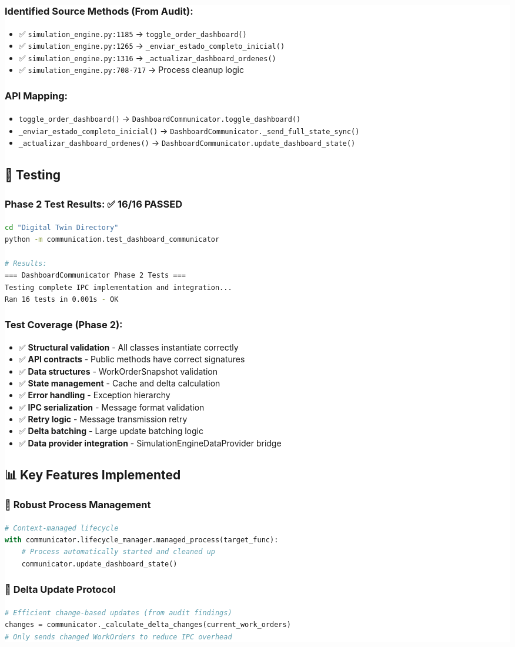 ### Identified Source Methods (From Audit):
- ✅ `simulation_engine.py:1185` → `toggle_order_dashboard()`
- ✅ `simulation_engine.py:1265` → `_enviar_estado_completo_inicial()`
- ✅ `simulation_engine.py:1316` → `_actualizar_dashboard_ordenes()`
- ✅ `simulation_engine.py:708-717` → Process cleanup logic

### API Mapping:
- `toggle_order_dashboard()` → `DashboardCommunicator.toggle_dashboard()`
- `_enviar_estado_completo_inicial()` → `DashboardCommunicator._send_full_state_sync()`
- `_actualizar_dashboard_ordenes()` → `DashboardCommunicator.update_dashboard_state()`

## 🧪 Testing

### Phase 2 Test Results: ✅ 16/16 PASSED
```bash
cd "Digital Twin Directory"
python -m communication.test_dashboard_communicator

# Results:
=== DashboardCommunicator Phase 2 Tests ===
Testing complete IPC implementation and integration...
Ran 16 tests in 0.001s - OK
```

### Test Coverage (Phase 2):
- ✅ **Structural validation** - All classes instantiate correctly
- ✅ **API contracts** - Public methods have correct signatures
- ✅ **Data structures** - WorkOrderSnapshot validation
- ✅ **State management** - Cache and delta calculation
- ✅ **Error handling** - Exception hierarchy
- ✅ **IPC serialization** - Message format validation
- ✅ **Retry logic** - Message transmission retry
- ✅ **Delta batching** - Large update batching logic
- ✅ **Data provider integration** - SimulationEngineDataProvider bridge

## 📊 Key Features Implemented

### 🚀 **Robust Process Management**
```python
# Context-managed lifecycle
with communicator.lifecycle_manager.managed_process(target_func):
    # Process automatically started and cleaned up
    communicator.update_dashboard_state()
```

### 📡 **Delta Update Protocol**
```python
# Efficient change-based updates (from audit findings)
changes = communicator._calculate_delta_changes(current_work_orders)
# Only sends changed WorkOrders to reduce IPC overhead
```
